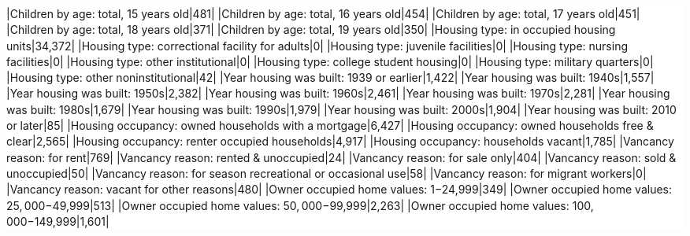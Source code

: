 |Children by age: total, 15 years old|481|
|Children by age: total, 16 years old|454|
|Children by age: total, 17 years old|451|
|Children by age: total, 18 years old|371|
|Children by age: total, 19 years old|350|
|Housing type: in occupied housing units|34,372|
|Housing type: correctional facility for adults|0|
|Housing type: juvenile facilities|0|
|Housing type: nursing facilities|0|
|Housing type: other institutional|0|
|Housing type: college student housing|0|
|Housing type: military quarters|0|
|Housing type: other noninstitutional|42|
|Year housing was built: 1939 or earlier|1,422|
|Year housing was built: 1940s|1,557|
|Year housing was built: 1950s|2,382|
|Year housing was built: 1960s|2,461|
|Year housing was built: 1970s|2,281|
|Year housing was built: 1980s|1,679|
|Year housing was built: 1990s|1,979|
|Year housing was built: 2000s|1,904|
|Year housing was built: 2010 or later|85|
|Housing occupancy: owned households with a mortgage|6,427|
|Housing occupancy: owned households free & clear|2,565|
|Housing occupancy: renter occupied households|4,917|
|Housing occupancy: households vacant|1,785|
|Vancancy reason: for rent|769|
|Vancancy reason: rented & unoccupied|24|
|Vancancy reason: for sale only|404|
|Vancancy reason: sold & unoccupied|50|
|Vancancy reason: for season recreational or occasional use|58|
|Vancancy reason: for migrant workers|0|
|Vancancy reason: vacant for other reasons|480|
|Owner occupied home values: $1-$24,999|349|
|Owner occupied home values: $25,000-$49,999|513|
|Owner occupied home values: $50,000-$99,999|2,263|
|Owner occupied home values: $100,000-$149,999|1,601|